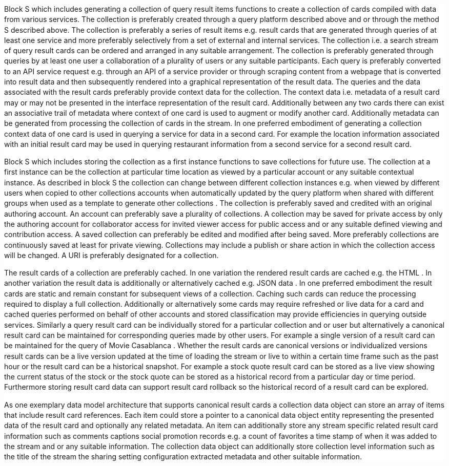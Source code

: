 Block S which includes generating a collection of query result items functions to create a collection of cards compiled with data from various services. The collection is preferably created through a query platform described above and or through the method S described above. The collection is preferably a series of result items e.g. result cards that are generated through queries of at least one service and more preferably selectively from a set of external and internal services. The collection i.e. a search stream of query result cards can be ordered and arranged in any suitable arrangement. The collection is preferably generated through queries by at least one user a collaboration of a plurality of users or any suitable participants. Each query is preferably converted to an API service request e.g. through an API of a service provider or through scraping content from a webpage that is converted into result data and then subsequently rendered into a graphical representation of the result data. The queries and the data associated with the result cards preferably provide context data for the collection. The context data i.e. metadata of a result card may or may not be presented in the interface representation of the result card. Additionally between any two cards there can exist an associative trail of metadata where context of one card is used to augment or modify another card. Additionally metadata can be generated from processing the collection of cards in the stream. In one preferred embodiment of generating a collection context data of one card is used in querying a service for data in a second card. For example the location information associated with an initial result card may be used in querying restaurant information from a second service for a second result card.

Block S which includes storing the collection as a first instance functions to save collections for future use. The collection at a first instance can be the collection at particular time location as viewed by a particular account or any suitable contextual instance. As described in block S the collection can change between different collection instances e.g. when viewed by different users when copied to other collections accounts when automatically updated by the query platform when shared with different groups when used as a template to generate other collections . The collection is preferably saved and credited with an original authoring account. An account can preferably save a plurality of collections. A collection may be saved for private access by only the authoring account for collaborator access for invited viewer access for public access and or any suitable defined viewing and contribution access. A saved collection can preferably be edited and modified after being saved. More preferably collections are continuously saved at least for private viewing. Collections may include a publish or share action in which the collection access will be changed. A URI is preferably designated for a collection.

The result cards of a collection are preferably cached. In one variation the rendered result cards are cached e.g. the HTML . In another variation the result data is additionally or alternatively cached e.g. JSON data . In one preferred embodiment the result cards are static and remain constant for subsequent views of a collection. Caching such cards can reduce the processing required to display a full collection. Additionally or alternatively some cards may require refreshed or live data for a card and cached queries performed on behalf of other accounts and stored classification may provide efficiencies in querying outside services. Similarly a query result card can be individually stored for a particular collection and or user but alternatively a canonical result card can be maintained for corresponding queries made by other users. For example a single version of a result card can be maintained for the query of Movie Casablanca . Whether the result cards are canonical versions or individualized versions result cards can be a live version updated at the time of loading the stream or live to within a certain time frame such as the past hour or the result card can be a historical snapshot. For example a stock quote result card can be stored as a live view showing the current status of the stock or the stock quote can be stored as a historical record from a particular day or time period. Furthermore storing result card data can support result card rollback so the historical record of a result card can be explored.

As one exemplary data model architecture that supports canonical result cards a collection data object can store an array of items that include result card references. Each item could store a pointer to a canonical data object entity representing the presented data of the result card and optionally any related metadata. An item can additionally store any stream specific related result card information such as comments captions social promotion records e.g. a count of favorites a time stamp of when it was added to the stream and or any suitable information. The collection data object can additionally store collection level information such as the title of the stream the sharing setting configuration extracted metadata and other suitable information.
